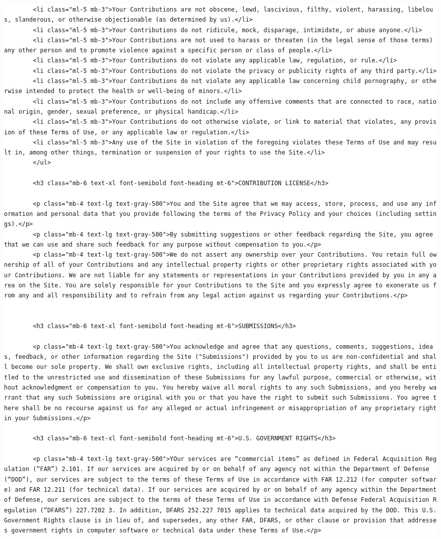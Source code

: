			<li class="ml-5 mb-3">Your Contributions are not obscene, lewd, lascivious, filthy, violent, harassing, libelous, slanderous, or otherwise objectionable (as determined by us).</li>
			<li class="ml-5 mb-3">Your Contributions do not ridicule, mock, disparage, intimidate, or abuse anyone.</li>
			<li class="ml-5 mb-3">Your Contributions are not used to harass or threaten (in the legal sense of those terms) any other person and to promote violence against a specific person or class of people.</li>
			<li class="ml-5 mb-3">Your Contributions do not violate any applicable law, regulation, or rule.</li>
			<li class="ml-5 mb-3">Your Contributions do not violate the privacy or publicity rights of any third party.</li>
			<li class="ml-5 mb-3">Your Contributions do not violate any applicable law concerning child pornography, or otherwise intended to protect the health or well-being of minors.</li>
			<li class="ml-5 mb-3">Your Contributions do not include any offensive comments that are connected to race, national origin, gender, sexual preference, or physical handicap.</li>
			<li class="ml-5 mb-3">Your Contributions do not otherwise violate, or link to material that violates, any provision of these Terms of Use, or any applicable law or regulation.</li>
			<li class="ml-5 mb-3">Any use of the Site in violation of the foregoing violates these Terms of Use and may result in, among other things, termination or suspension of your rights to use the Site.</li>
			</ul>
	
			<h3 class="mb-6 text-xl font-semibold font-heading mt-6">CONTRIBUTION LICENSE</h3>
			
			<p class="mb-4 text-lg text-gray-500">You and the Site agree that we may access, store, process, and use any information and personal data that you provide following the terms of the Privacy Policy and your choices (including settings).</p>
			<p class="mb-4 text-lg text-gray-500">By submitting suggestions or other feedback regarding the Site, you agree that we can use and share such feedback for any purpose without compensation to you.</p>
			<p class="mb-4 text-lg text-gray-500">We do not assert any ownership over your Contributions. You retain full ownership of all of your Contributions and any intellectual property rights or other proprietary rights associated with your Contributions. We are not liable for any statements or representations in your Contributions provided by you in any area on the Site. You are solely responsible for your Contributions to the Site and you expressly agree to exonerate us from any and all responsibility and to refrain from any legal action against us regarding your Contributions.</p>

	
			<h3 class="mb-6 text-xl font-semibold font-heading mt-6">SUBMISSIONS</h3>
			
			<p class="mb-4 text-lg text-gray-500">You acknowledge and agree that any questions, comments, suggestions, ideas, feedback, or other information regarding the Site ("Submissions") provided by you to us are non-confidential and shall become our sole property. We shall own exclusive rights, including all intellectual property rights, and shall be entitled to the unrestricted use and dissemination of these Submissions for any lawful purpose, commercial or otherwise, without acknowledgment or compensation to you. You hereby waive all moral rights to any such Submissions, and you hereby warrant that any such Submissions are original with you or that you have the right to submit such Submissions. You agree there shall be no recourse against us for any alleged or actual infringement or misappropriation of any proprietary right in your Submissions.</p>

			<h3 class="mb-6 text-xl font-semibold font-heading mt-6">U.S. GOVERNMENT RIGHTS</h3>
			
			<p class="mb-4 text-lg text-gray-500">YOur services are “commercial items” as defined in Federal Acquisition Regulation (“FAR”) 2.101. If our services are acquired by or on behalf of any agency not within the Department of Defense (“DOD”), our services are subject to the terms of these Terms of Use in accordance with FAR 12.212 (for computer software) and FAR 12.211 (for technical data). If our services are acquired by or on behalf of any agency within the Department of Defense, our services are subject to the terms of these Terms of Use in accordance with Defense Federal Acquisition Regulation (“DFARS”) 227.7202 3. In addition, DFARS 252.227 7015 applies to technical data acquired by the DOD. This U.S. Government Rights clause is in lieu of, and supersedes, any other FAR, DFARS, or other clause or provision that addresses government rights in computer software or technical data under these Terms of Use.</p>
